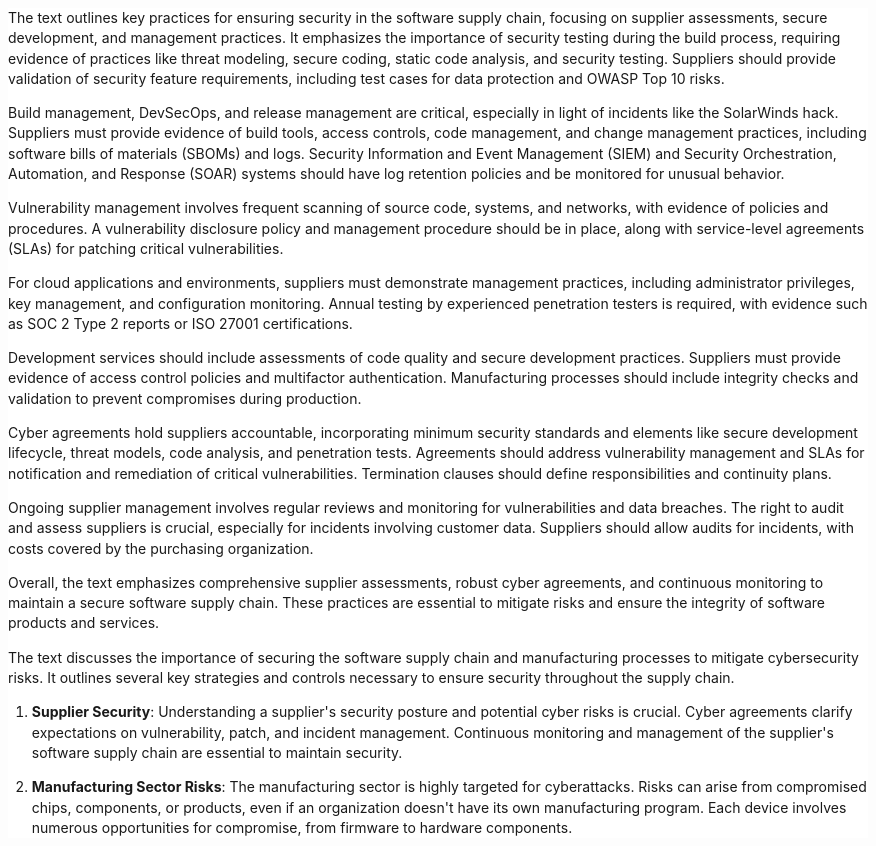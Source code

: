 

The text outlines key practices for ensuring security in the software supply chain, focusing on supplier assessments, secure development, and management practices. It emphasizes the importance of security testing during the build process, requiring evidence of practices like threat modeling, secure coding, static code analysis, and security testing. Suppliers should provide validation of security feature requirements, including test cases for data protection and OWASP Top 10 risks.

Build management, DevSecOps, and release management are critical, especially in light of incidents like the SolarWinds hack. Suppliers must provide evidence of build tools, access controls, code management, and change management practices, including software bills of materials (SBOMs) and logs. Security Information and Event Management (SIEM) and Security Orchestration, Automation, and Response (SOAR) systems should have log retention policies and be monitored for unusual behavior.

Vulnerability management involves frequent scanning of source code, systems, and networks, with evidence of policies and procedures. A vulnerability disclosure policy and management procedure should be in place, along with service-level agreements (SLAs) for patching critical vulnerabilities.

For cloud applications and environments, suppliers must demonstrate management practices, including administrator privileges, key management, and configuration monitoring. Annual testing by experienced penetration testers is required, with evidence such as SOC 2 Type 2 reports or ISO 27001 certifications.

Development services should include assessments of code quality and secure development practices. Suppliers must provide evidence of access control policies and multifactor authentication. Manufacturing processes should include integrity checks and validation to prevent compromises during production.

Cyber agreements hold suppliers accountable, incorporating minimum security standards and elements like secure development lifecycle, threat models, code analysis, and penetration tests. Agreements should address vulnerability management and SLAs for notification and remediation of critical vulnerabilities. Termination clauses should define responsibilities and continuity plans.

Ongoing supplier management involves regular reviews and monitoring for vulnerabilities and data breaches. The right to audit and assess suppliers is crucial, especially for incidents involving customer data. Suppliers should allow audits for incidents, with costs covered by the purchasing organization.

Overall, the text emphasizes comprehensive supplier assessments, robust cyber agreements, and continuous monitoring to maintain a secure software supply chain. These practices are essential to mitigate risks and ensure the integrity of software products and services.



The text discusses the importance of securing the software supply chain and manufacturing processes to mitigate cybersecurity risks. It outlines several key strategies and controls necessary to ensure security throughout the supply chain.

1. **Supplier Security**: Understanding a supplier's security posture and potential cyber risks is crucial. Cyber agreements clarify expectations on vulnerability, patch, and incident management. Continuous monitoring and management of the supplier's software supply chain are essential to maintain security.

2. **Manufacturing Sector Risks**: The manufacturing sector is highly targeted for cyberattacks. Risks can arise from compromised chips, components, or products, even if an organization doesn't have its own manufacturing program. Each device involves numerous opportunities for compromise, from firmware to hardware components.
